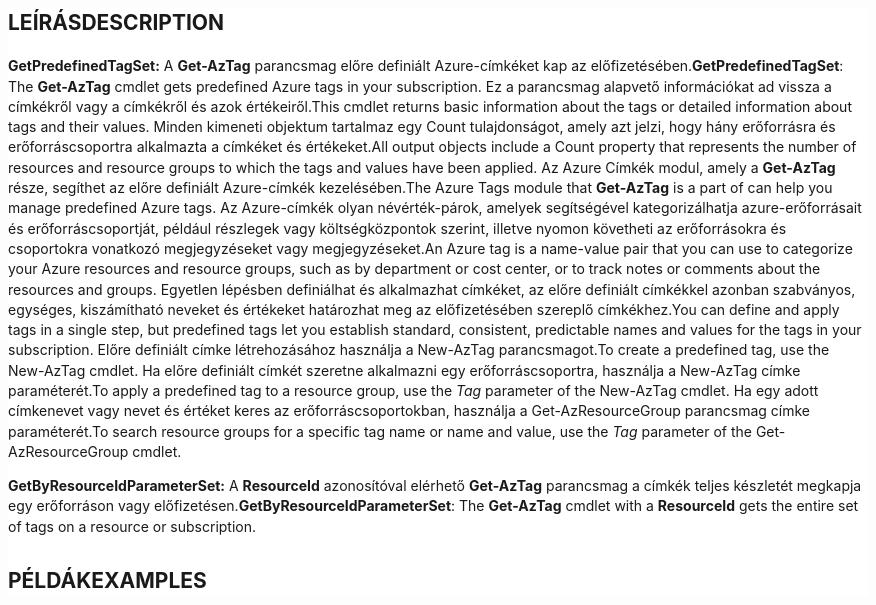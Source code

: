 ## <span data-ttu-id="ab0ae-107">LEÍRÁS</span><span class="sxs-lookup"><span data-stu-id="ab0ae-107">DESCRIPTION</span></span>

<span data-ttu-id="ab0ae-108">**GetPredefinedTagSet:** A **Get-AzTag** parancsmag előre definiált Azure-címkéket kap az előfizetésében.</span><span class="sxs-lookup"><span data-stu-id="ab0ae-108">**GetPredefinedTagSet**: The **Get-AzTag** cmdlet gets predefined Azure tags in your subscription.</span></span>
<span data-ttu-id="ab0ae-109">Ez a parancsmag alapvető információkat ad vissza a címkékről vagy a címkékről és azok értékeiről.</span><span class="sxs-lookup"><span data-stu-id="ab0ae-109">This cmdlet returns basic information about the tags or detailed information about tags and their values.</span></span>
<span data-ttu-id="ab0ae-110">Minden kimeneti objektum tartalmaz egy Count tulajdonságot, amely azt jelzi, hogy hány erőforrásra és erőforráscsoportra alkalmazta a címkéket és értékeket.</span><span class="sxs-lookup"><span data-stu-id="ab0ae-110">All output objects include a Count property that represents the number of resources and resource groups to which the tags and values have been applied.</span></span>
<span data-ttu-id="ab0ae-111">Az Azure Címkék modul, amely a **Get-AzTag** része, segíthet az előre definiált Azure-címkék kezelésében.</span><span class="sxs-lookup"><span data-stu-id="ab0ae-111">The Azure Tags module that **Get-AzTag** is a part of can help you manage predefined Azure tags.</span></span>
<span data-ttu-id="ab0ae-112">Az Azure-címkék olyan névérték-párok, amelyek segítségével kategorizálhatja azure-erőforrásait és erőforráscsoportját, például részlegek vagy költségközpontok szerint, illetve nyomon követheti az erőforrásokra és csoportokra vonatkozó megjegyzéseket vagy megjegyzéseket.</span><span class="sxs-lookup"><span data-stu-id="ab0ae-112">An Azure tag is a name-value pair that you can use to categorize your Azure resources and resource groups, such as by department or cost center, or to track notes or comments about the resources and groups.</span></span>
<span data-ttu-id="ab0ae-113">Egyetlen lépésben definiálhat és alkalmazhat címkéket, az előre definiált címkékkel azonban szabványos, egységes, kiszámítható neveket és értékeket határozhat meg az előfizetésében szereplő címkékhez.</span><span class="sxs-lookup"><span data-stu-id="ab0ae-113">You can define and apply tags in a single step, but predefined tags let you establish standard, consistent, predictable names and values for the tags in your subscription.</span></span>
<span data-ttu-id="ab0ae-114">Előre definiált címke létrehozásához használja a New-AzTag parancsmagot.</span><span class="sxs-lookup"><span data-stu-id="ab0ae-114">To create a predefined tag, use the New-AzTag cmdlet.</span></span>
<span data-ttu-id="ab0ae-115">Ha előre definiált címkét szeretne alkalmazni  egy erőforráscsoportra, használja a New-AzTag címke paraméterét.</span><span class="sxs-lookup"><span data-stu-id="ab0ae-115">To apply a predefined tag to a resource group, use the *Tag* parameter of the New-AzTag cmdlet.</span></span>
<span data-ttu-id="ab0ae-116">Ha egy adott címkenevet vagy nevet és értéket  keres az erőforráscsoportokban, használja a Get-AzResourceGroup parancsmag címke paraméterét.</span><span class="sxs-lookup"><span data-stu-id="ab0ae-116">To search resource groups for a specific tag name or name and value, use the *Tag* parameter of the Get-AzResourceGroup cmdlet.</span></span>

<span data-ttu-id="ab0ae-117">**GetByResourceIdParameterSet:** A **ResourceId** azonosítóval elérhető **Get-AzTag** parancsmag a címkék teljes készletét megkapja egy erőforráson vagy előfizetésen.</span><span class="sxs-lookup"><span data-stu-id="ab0ae-117">**GetByResourceIdParameterSet**: The **Get-AzTag** cmdlet with a **ResourceId** gets the entire set of tags on a resource or subscription.</span></span>

## <span data-ttu-id="ab0ae-118">PÉLDÁK</span><span class="sxs-lookup"><span data-stu-id="ab0ae-118">EXAMPLES</span></span>
